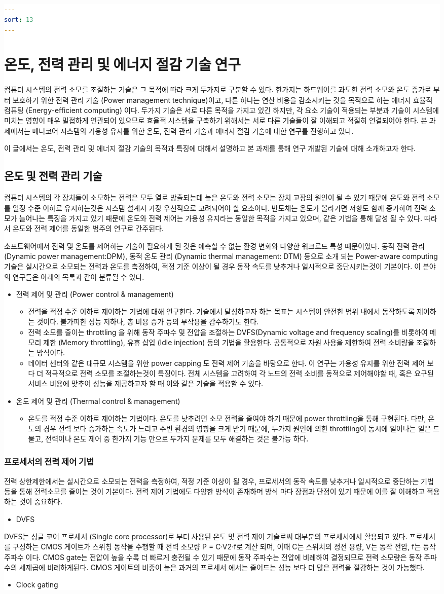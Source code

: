 ```yaml
---
sort: 13
---
```


# 온도, 전력 관리 및 에너지 절감 기술 연구

컴퓨터 시스템의 전력 소모를 조절하는 기술은 그 목적에 따라 크게 두가지로 구분할 수 있다. 한가지는 하드웨어를 과도한 전력 소모와 온도 증가로 부터 보호하기 위한 전력 관리 기술 (Power management technique)이고, 다른 하나는 연산 비용을 감소시키는 것을 목적으로 하는 에너지 효율적 컴퓨팅 (Energy-efficient computing) 이다. 두가지 기술은 서로 다른 목적을 가지고 있긴 하지만, 각 요소 기술이 적용되는 부분과 기술이 시스템에 미치는 영향이 매우 밀접하게 연관되어 있으므로 효율적 시스템을 구축하기 위해서는 서로 다른 기술들이 잘 이해되고 적절히 연결되어야 한다. 본 과제에서는 매니코어 시스템의 가용성 유지를 위한 온도, 전력 관리 기술과 에너지 절감 기술에 대한 연구를 진행하고 있다.

이 글에서는 온도, 전력 관리 및 에너지 절감 기술의 목적과 특징에 대해서 설명하고 본 과제를 통해 연구 개발된 기술에 대해 소개하고자 한다.

## 온도 및 전력 관리 기술

컴퓨터 시스템의 각 장치들이 소모하는 전력은 모두 열로 방출되는데 높은 온도와 전력 소모는 장치 고장의 원인이 될 수 있기 때문에 온도와 전력 소모를 일정 수준 이하로 유지하는것은 시스템 설계시 가장 우선적으로 고려되어야 할 요소이다. 반도체는 온도가 올라가면 저항도 함께 증가하여 전력 소모가 늘어나는 특징을 가지고 있기 때문에 온도와 전력 제어는 가용성 유지라는 동일한 목적을 가지고 있으며, 같은 기법을 통해 달성 될 수 있다. 따라서 온도와 전력 제어를 동일한 범주의 연구로 간주된다.

소프트웨어에서 전력 및 온도를 제어하는 기술이 필요하게 된 것은 예측할 수 없는 환경 변화와 다양한 워크로드 특성 때문이었다. 동적 전력 관리(Dynamic power management:DPM), 동적 온도 관리 (Dynamic thermal management: DTM) 등으로 소개 되는 Power-aware computing 기술은 실시간으로 소모되는 전력과 온도를 측정하여, 적정 기준 이상이 될 경우 동작 속도를 낮추거나 일시적으로 중단시키는것이 기본이다. 이 분야의 연구들은 아래의 목록과 같이 분류될 수 있다.

* 전력 제어 및 관리 (Power control & management)
  - 전력을 적정 수준 이하로 제어하는 기법에 대해 연구한다. 기술에서 달성하고자 하는 목표는 시스템이 안전한 범위 내에서 동작하도록 제어하는 것이다. 불가피한 성능 저하나, 총 비용 증가 등의 부작용을 감수하기도 한다.
  - 전력 소모를 줄이는 throttling 을 위해 동작 주파수 및 전압을 조절하는 DVFS(Dynamic voltage and frequency scaling)를 비롯하여 메모리 제한 (Memory throttling), 유휴 삽입 (Idle injection) 등의 기법을 활용한다. 공통적으로 자원 사용을 제한하여 전력 소비량을 조절하는 방식이다.
  - 데이터 센터와 같은 대규모 시스템을 위한 power capping 도 전력 제어 기술을 바탕으로 한다. 이 연구는 가용성 유지를 위한 전력 제어 보다 더 적극적으로 전력 소모를 조절하는것이 특징이다. 전체 시스템을 고려하여 각 노드의 전력 소비를 동적으로 제어해야할 때, 혹은 요구된 서비스 비용에 맞추어 성능을 제공하고자 할 때 이와 같은 기술을 적용할 수 있다.

* 온도 제어 및 관리 (Thermal control & management)
  - 온도를 적정 수준 이하로 제어하는 기법이다. 온도를 낮추려면 소모 전력을 줄여야 하기 때문에 power throttling을 통해 구현된다. 다만, 온도의 경우 전력 보다 증가하는 속도가 느리고 주변 환경의 영향을 크게 받기 때문에, 두가지 원인에 의한 throttling이 동시에 일어나는 일은 드물고, 전력이나 온도 제어 중 한가지 기능 만으로 두가지 문제를 모두 해결하는 것은 불가능 하다.

### 프로세서의 전력 제어 기법

전력 상한제한에서는 실시간으로 소모되는 전력을 측정하여, 적정 기준 이상이 될 경우, 프로세서의 동작 속도를 낮추거나 일시적으로 중단하는 기법 등을 통해 전력소모를 줄이는 것이 기본이다. 전력 제어 기법에도 다양한 방식이 존재하며 방식 마다 장점과 단점이 있기 때문에 이를 잘 이해하고 적용하는 것이 중요하다.

* DVFS

DVFS는 싱글 코어 프로세서 (Single core processor)로 부터 사용된 온도 및 전력 제어 기술로써 대부분의 프로세서에서 활용되고 있다. 프로세서를 구성하는 CMOS 게이트가 스위칭 동작을 수행할 때 전력 소모량 P = C·V2·f로 계산 되며, 이때 C는 스위치의 정전 용량, V는 동작 전압, f는 동작 주파수 이다. CMOS gate는 전압이 높을 수록 더 빠르게 충전될 수 있기 때문에 동작 주파수는 전압에 비례하여 결정되므로 전력 소모량은 동작 주파수의 세제곱에 비례하게된다. CMOS 게이트의 비중이 높은 과거의 프로세서 에서는 줄어드는 성능 보다 더 많은 전력을 절감하는 것이 가능했다.

* Clock gating
